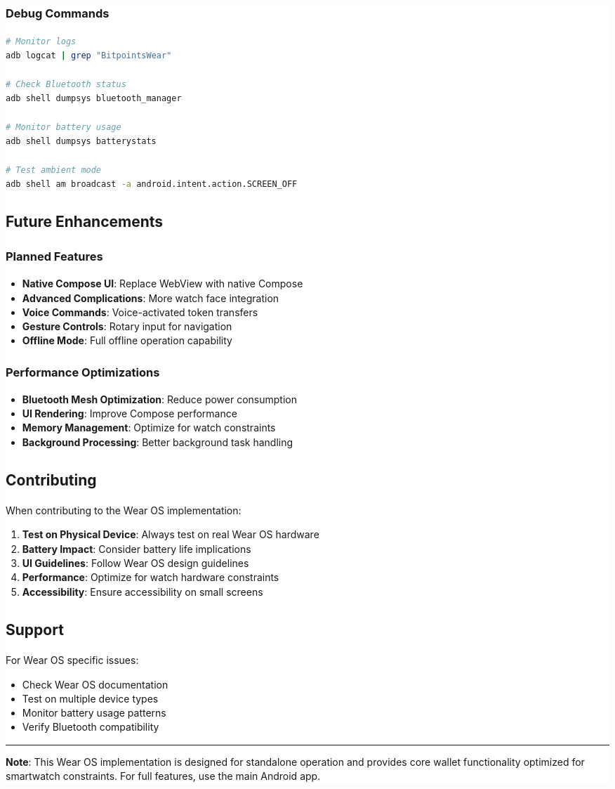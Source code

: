 ### Debug Commands

```bash
# Monitor logs
adb logcat | grep "BitpointsWear"

# Check Bluetooth status
adb shell dumpsys bluetooth_manager

# Monitor battery usage
adb shell dumpsys batterystats

# Test ambient mode
adb shell am broadcast -a android.intent.action.SCREEN_OFF
```

## Future Enhancements

### Planned Features
- **Native Compose UI**: Replace WebView with native Compose
- **Advanced Complications**: More watch face integration
- **Voice Commands**: Voice-activated token transfers
- **Gesture Controls**: Rotary input for navigation
- **Offline Mode**: Full offline operation capability

### Performance Optimizations
- **Bluetooth Mesh Optimization**: Reduce power consumption
- **UI Rendering**: Improve Compose performance
- **Memory Management**: Optimize for watch constraints
- **Background Processing**: Better background task handling

## Contributing

When contributing to the Wear OS implementation:

1. **Test on Physical Device**: Always test on real Wear OS hardware
2. **Battery Impact**: Consider battery life implications
3. **UI Guidelines**: Follow Wear OS design guidelines
4. **Performance**: Optimize for watch hardware constraints
5. **Accessibility**: Ensure accessibility on small screens

## Support

For Wear OS specific issues:
- Check Wear OS documentation
- Test on multiple device types
- Monitor battery usage patterns
- Verify Bluetooth compatibility

---

**Note**: This Wear OS implementation is designed for standalone operation and provides core wallet functionality optimized for smartwatch constraints. For full features, use the main Android app.

